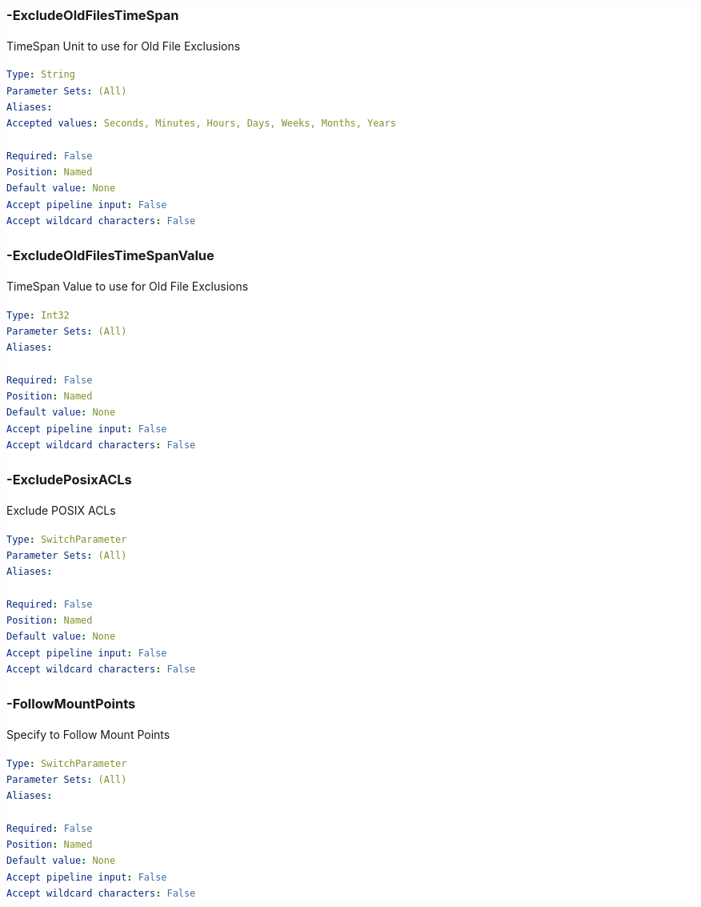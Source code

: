 ### -ExcludeOldFilesTimeSpan
TimeSpan Unit to use for Old File Exclusions

```yaml
Type: String
Parameter Sets: (All)
Aliases:
Accepted values: Seconds, Minutes, Hours, Days, Weeks, Months, Years

Required: False
Position: Named
Default value: None
Accept pipeline input: False
Accept wildcard characters: False
```

### -ExcludeOldFilesTimeSpanValue
TimeSpan Value to use for Old File Exclusions

```yaml
Type: Int32
Parameter Sets: (All)
Aliases:

Required: False
Position: Named
Default value: None
Accept pipeline input: False
Accept wildcard characters: False
```

### -ExcludePosixACLs
Exclude POSIX ACLs

```yaml
Type: SwitchParameter
Parameter Sets: (All)
Aliases:

Required: False
Position: Named
Default value: None
Accept pipeline input: False
Accept wildcard characters: False
```

### -FollowMountPoints
Specify to Follow Mount Points

```yaml
Type: SwitchParameter
Parameter Sets: (All)
Aliases:

Required: False
Position: Named
Default value: None
Accept pipeline input: False
Accept wildcard characters: False
```
